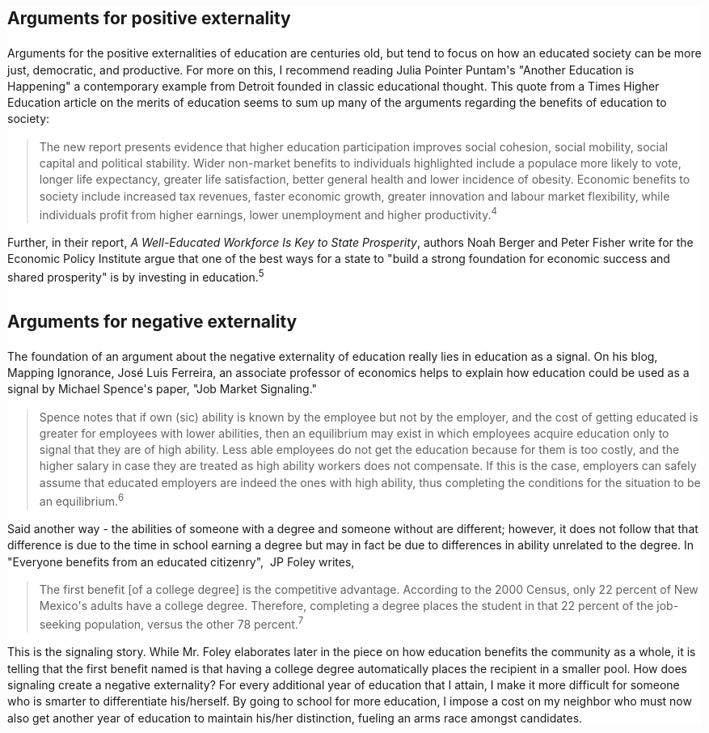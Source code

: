 ## Arguments for positive externality

Arguments for the positive externalities of education are centuries old, but tend to focus on how an educated society can be more just, democratic, and productive. For more on this, I recommend reading Julia Pointer Puntam's "Another Education is Happening" a contemporary example from Detroit founded in classic educational thought. This quote from a Times Higher Education article on the merits of education seems to sum up many of the arguments regarding the benefits of education to society:

> The new report presents evidence that higher education participation improves social cohesion, social mobility, social capital and political stability. Wider non-market benefits to individuals highlighted include a populace more likely to vote, longer life expectancy, greater life satisfaction, better general health and lower incidence of obesity. Economic benefits to society include increased tax revenues, faster economic growth, greater innovation and labour market flexibility, while individuals profit from higher earnings, lower unemployment and higher productivity.<sup>4</sup>

Further, in their report, *A Well-Educated Workforce Is Key to State Prosperity*, authors Noah Berger and Peter Fisher write for the Economic Policy Institute argue that one of the best ways for a state to "build a strong foundation for economic success and shared prosperity" is by investing in education.<sup>5</sup>

## Arguments for negative externality

The foundation of an argument about the negative externality of education really lies in education as a signal. On his blog, Mapping Ignorance, José Luis Ferreira, an associate professor of economics helps to explain how education could be used as a signal by Michael Spence's paper, "Job Market Signaling."

> Spence notes that if own (sic) ability is known by the employee but not by the employer, and the cost of getting educated is greater for employees with lower abilities, then an equilibrium may exist in which employees acquire education only to signal that they are of high ability. Less able employees do not get the education because for them is too costly, and the higher salary in case they are treated as high ability workers does not compensate. If this is the case, employers can safely assume that educated employers are indeed the ones with high ability, thus completing the conditions for the situation to be an equilibrium.<sup>6</sup>

Said another way - the abilities of someone with a degree and someone without are different; however, it does not follow that that difference is due to the time in school earning a degree but may in fact be due to differences in ability unrelated to the degree. In "Everyone benefits from an educated citizenry",  JP Foley writes,

> The first benefit [of a college degree] is the competitive advantage. According to the 2000 Census, only 22 percent of New Mexico's adults have a college degree. Therefore, completing a degree places the student in that 22 percent of the job-seeking population, versus the other 78 percent.<sup>7</sup>

This is the signaling story. While Mr. Foley elaborates later in the piece on how education benefits the community as a whole, it is telling that the first benefit named is that having a college degree automatically places the recipient in a smaller pool. How does signaling create a negative externality? For every additional year of education that I attain, I make it more difficult for someone who is smarter to differentiate his/herself. By going to school for more education, I impose a cost on my neighbor who must now also get another year of education to maintain his/her distinction, fueling an arms race amongst candidates.

